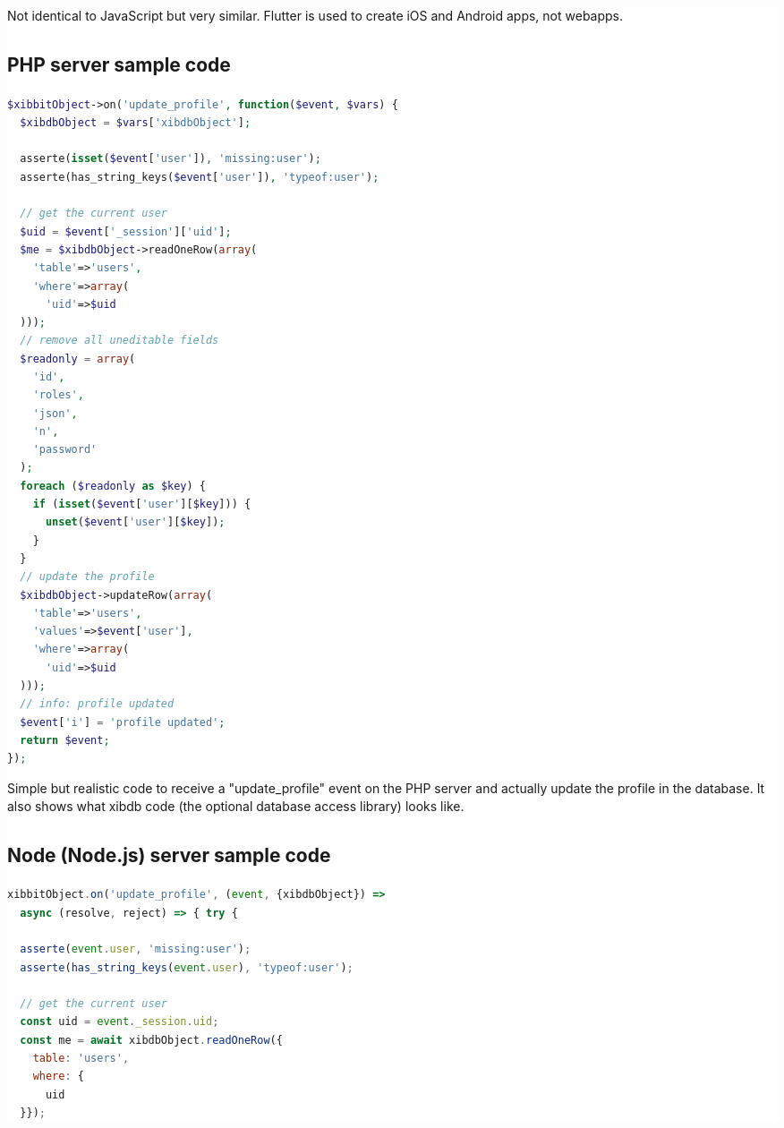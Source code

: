 Not identical to JavaScript but very similar.  Flutter is used to create iOS and Android apps, not webapps.

## PHP server sample code
```php
$xibbitObject->on('update_profile', function($event, $vars) {
  $xibdbObject = $vars['xibdbObject'];

  asserte(isset($event['user']), 'missing:user');
  asserte(has_string_keys($event['user']), 'typeof:user');

  // get the current user
  $uid = $event['_session']['uid'];
  $me = $xibdbObject->readOneRow(array(
    'table'=>'users',
    'where'=>array(
      'uid'=>$uid
  )));
  // remove all uneditable fields
  $readonly = array(
    'id',
    'roles',
    'json',
    'n',
    'password'
  );
  foreach ($readonly as $key) {
    if (isset($event['user'][$key])) {
      unset($event['user'][$key]);
    }
  }
  // update the profile
  $xibdbObject->updateRow(array(
    'table'=>'users',
    'values'=>$event['user'],
    'where'=>array(
      'uid'=>$uid
  )));
  // info: profile updated
  $event['i'] = 'profile updated';
  return $event;
});
```

Simple but realistic code to receive a "update_profile" event on the PHP server and actually update the profile in the database.  It also shows what xibdb code (the optional database access library) looks like.

## Node (Node.js) server sample code
```javascript
xibbitObject.on('update_profile', (event, {xibdbObject}) =>
  async (resolve, reject) => { try {

  asserte(event.user, 'missing:user');
  asserte(has_string_keys(event.user), 'typeof:user');

  // get the current user
  const uid = event._session.uid;
  const me = await xibdbObject.readOneRow({
    table: 'users',
    where: {
      uid
  }});
```